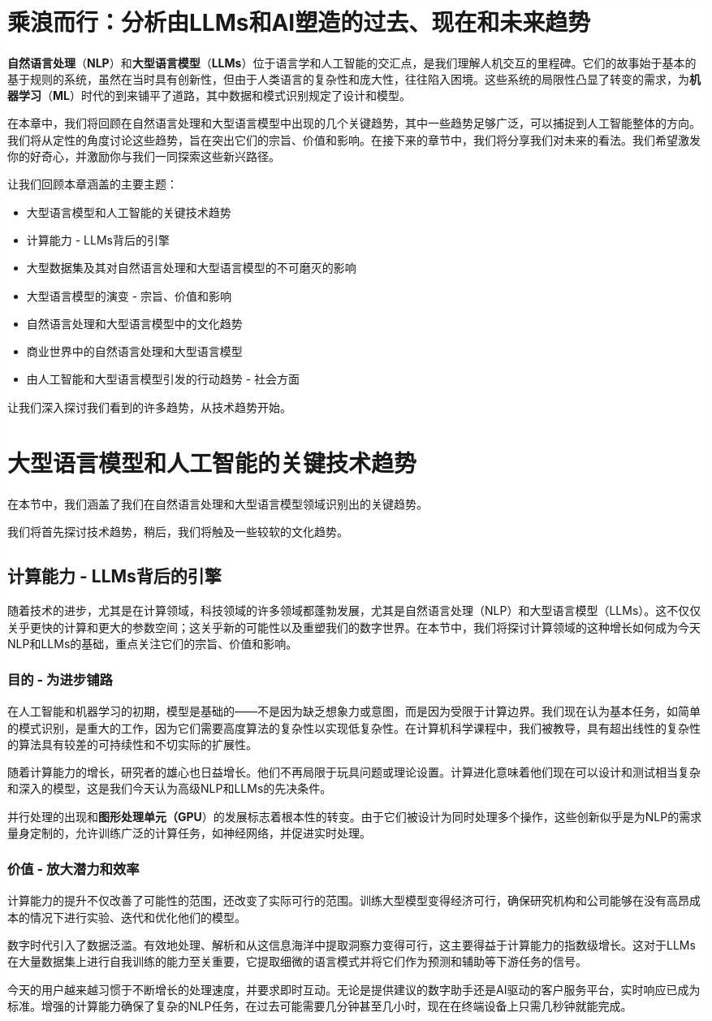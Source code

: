 

# 乘浪而行：分析由LLMs和AI塑造的过去、现在和未来趋势

**自然语言处理**（**NLP**）和**大型语言模型**（**LLMs**）位于语言学和人工智能的交汇点，是我们理解人机交互的里程碑。它们的故事始于基本的基于规则的系统，虽然在当时具有创新性，但由于人类语言的复杂性和庞大性，往往陷入困境。这些系统的局限性凸显了转变的需求，为**机器学习**（**ML**）时代的到来铺平了道路，其中数据和模式识别规定了设计和模型。

在本章中，我们将回顾在自然语言处理和大型语言模型中出现的几个关键趋势，其中一些趋势足够广泛，可以捕捉到人工智能整体的方向。我们将从定性的角度讨论这些趋势，旨在突出它们的宗旨、价值和影响。在接下来的章节中，我们将分享我们对未来的看法。我们希望激发你的好奇心，并激励你与我们一同探索这些新兴路径。

让我们回顾本章涵盖的主要主题：

+   大型语言模型和人工智能的关键技术趋势

+   计算能力 - LLMs背后的引擎

+   大型数据集及其对自然语言处理和大型语言模型的不可磨灭的影响

+   大型语言模型的演变 - 宗旨、价值和影响

+   自然语言处理和大型语言模型中的文化趋势

+   商业世界中的自然语言处理和大型语言模型

+   由人工智能和大型语言模型引发的行动趋势 - 社会方面

让我们深入探讨我们看到的许多趋势，从技术趋势开始。

# 大型语言模型和人工智能的关键技术趋势

在本节中，我们涵盖了我们在自然语言处理和大型语言模型领域识别出的关键趋势。

我们将首先探讨技术趋势，稍后，我们将触及一些较软的文化趋势。

## 计算能力 - LLMs背后的引擎

随着技术的进步，尤其是在计算领域，科技领域的许多领域都蓬勃发展，尤其是自然语言处理（NLP）和大型语言模型（LLMs）。这不仅仅关乎更快的计算和更大的参数空间；这关乎新的可能性以及重塑我们的数字世界。在本节中，我们将探讨计算领域的这种增长如何成为今天NLP和LLMs的基础，重点关注它们的宗旨、价值和影响。

### 目的 - 为进步铺路

在人工智能和机器学习的初期，模型是基础的——不是因为缺乏想象力或意图，而是因为受限于计算边界。我们现在认为基本任务，如简单的模式识别，是重大的工作，因为它们需要高度算法的复杂性以实现低复杂性。在计算机科学课程中，我们被教导，具有超出线性的复杂性的算法具有较差的可持续性和不切实际的扩展性。

随着计算能力的增长，研究者的雄心也日益增长。他们不再局限于玩具问题或理论设置。计算进化意味着他们现在可以设计和测试相当复杂和深入的模型，这是我们今天认为高级NLP和LLMs的先决条件。

并行处理的出现和**图形处理单元（GPU**）的发展标志着根本性的转变。由于它们被设计为同时处理多个操作，这些创新似乎是为NLP的需求量身定制的，允许训练广泛的计算任务，如神经网络，并促进实时处理。

### 价值 - 放大潜力和效率

计算能力的提升不仅改善了可能性的范围，还改变了实际可行的范围。训练大型模型变得经济可行，确保研究机构和公司能够在没有高昂成本的情况下进行实验、迭代和优化他们的模型。

数字时代引入了数据泛滥。有效地处理、解析和从这信息海洋中提取洞察力变得可行，这主要得益于计算能力的指数级增长。这对于LLMs在大量数据集上进行自我训练的能力至关重要，它提取细微的语言模式并将它们作为预测和辅助等下游任务的信号。

今天的用户越来越习惯于不断增长的处理速度，并要求即时互动。无论是提供建议的数字助手还是AI驱动的客户服务平台，实时响应已成为标准。增强的计算能力确保了复杂的NLP任务，在过去可能需要几分钟甚至几小时，现在在终端设备上只需几秒钟就能完成。
